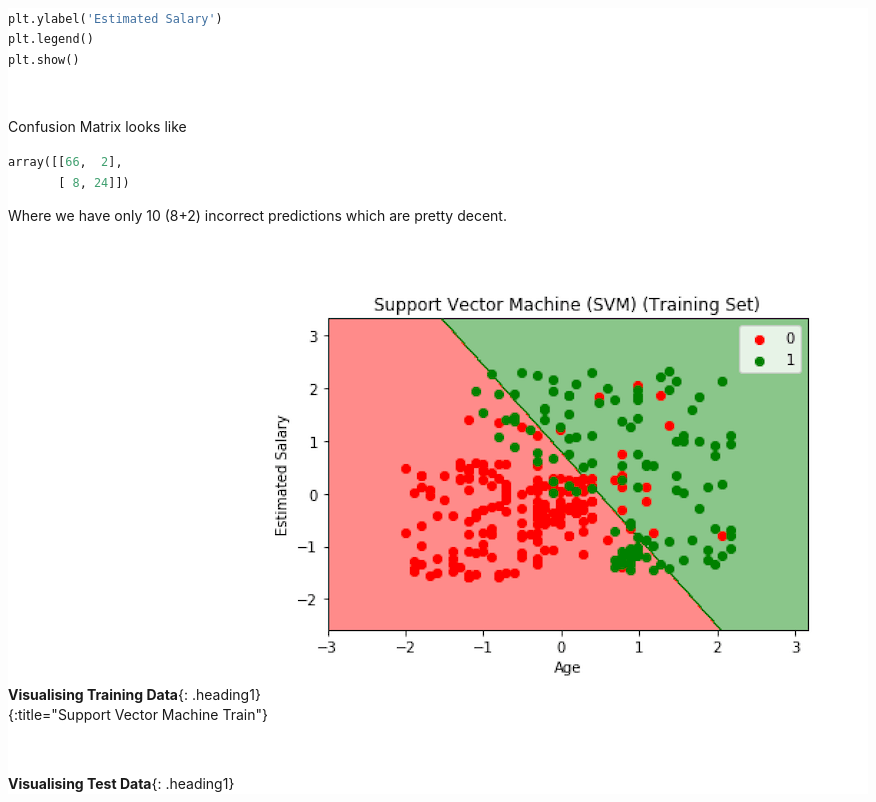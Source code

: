 ```py
plt.ylabel('Estimated Salary')
plt.legend()
plt.show()
```

<br/>

Confusion Matrix looks like  

```py
array([[66,  2],
       [ 8, 24]])
```

Where we have only 10 (8+2) incorrect predictions which are pretty decent.

<br/>

**Visualising Training Data**{: .heading1}
![Support Vector Machine Train](./svm_train.png ){:title="Support Vector Machine Train"}

<br/>

**Visualising Test Data**{: .heading1}